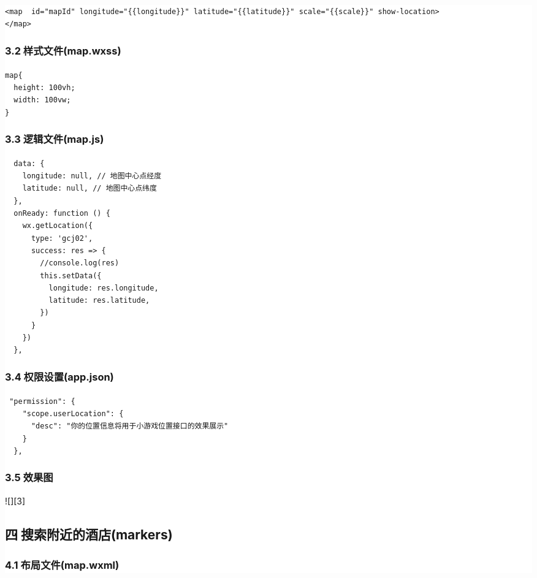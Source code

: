 ```
<map  id="mapId" longitude="{{longitude}}" latitude="{{latitude}}" scale="{{scale}}" show-location>
</map>
```

### 3.2 样式文件(map.wxss)

```
map{
  height: 100vh;
  width: 100vw;
}
```

### 3.3  逻辑文件(map.js)

```
  data: {
    longitude: null, // 地图中心点经度
    latitude: null, // 地图中心点纬度
  },
  onReady: function () {
    wx.getLocation({
      type: 'gcj02',
      success: res => {
        //console.log(res)
        this.setData({
          longitude: res.longitude,
          latitude: res.latitude,
        })
      }
    })
  }, 
```

### 3.4 权限设置(app.json)

```
 "permission": {
    "scope.userLocation": {
      "desc": "你的位置信息将用于小游戏位置接口的效果展示"
    }
  },
```

### 3.5 效果图
![][3]

## 四 搜索附近的酒店(markers)

### 4.1 布局文件(map.wxml)

